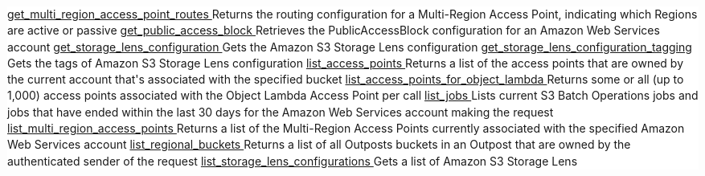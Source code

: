 </tr>
<tr class="odd">
<td style="text-align: left;"><a href="../s3control_get_multi_region_access_point_routes/"> get_multi_region_access_point_routes </a></td>
<td style="text-align: left;">Returns the routing configuration for a
Multi-Region Access Point, indicating which Regions are active or
passive</td>
</tr>
<tr class="even">
<td style="text-align: left;"><a href="../s3control_get_public_access_block/"> get_public_access_block </a></td>
<td style="text-align: left;">Retrieves the PublicAccessBlock
configuration for an Amazon Web Services account</td>
</tr>
<tr class="odd">
<td style="text-align: left;"><a href="../s3control_get_storage_lens_configuration/"> get_storage_lens_configuration </a></td>
<td style="text-align: left;">Gets the Amazon S3 Storage Lens
configuration</td>
</tr>
<tr class="even">
<td
style="text-align: left;"><a href="../s3control_get_storage_lens_configuration_tagging/"> get_storage_lens_configuration_tagging </a></td>
<td style="text-align: left;">Gets the tags of Amazon S3 Storage Lens
configuration</td>
</tr>
<tr class="odd">
<td style="text-align: left;"><a href="../s3control_list_access_points/"> list_access_points </a></td>
<td style="text-align: left;">Returns a list of the access points that
are owned by the current account that's associated with the specified
bucket</td>
</tr>
<tr class="even">
<td style="text-align: left;"><a href="../s3control_list_access_points_for_object_lambda/"> list_access_points_for_object_lambda </a></td>
<td style="text-align: left;">Returns some or all (up to 1,000) access
points associated with the Object Lambda Access Point per call</td>
</tr>
<tr class="odd">
<td style="text-align: left;"><a href="../s3control_list_jobs/"> list_jobs </a></td>
<td style="text-align: left;">Lists current S3 Batch Operations jobs and
jobs that have ended within the last 30 days for the Amazon Web Services
account making the request</td>
</tr>
<tr class="even">
<td style="text-align: left;"><a href="../s3control_list_multi_region_access_points/"> list_multi_region_access_points </a></td>
<td style="text-align: left;">Returns a list of the Multi-Region Access
Points currently associated with the specified Amazon Web Services
account</td>
</tr>
<tr class="odd">
<td style="text-align: left;"><a href="../s3control_list_regional_buckets/"> list_regional_buckets </a></td>
<td style="text-align: left;">Returns a list of all Outposts buckets in
an Outpost that are owned by the authenticated sender of the
request</td>
</tr>
<tr class="even">
<td style="text-align: left;"><a href="../s3control_list_storage_lens_configurations/"> list_storage_lens_configurations </a></td>
<td style="text-align: left;">Gets a list of Amazon S3 Storage Lens